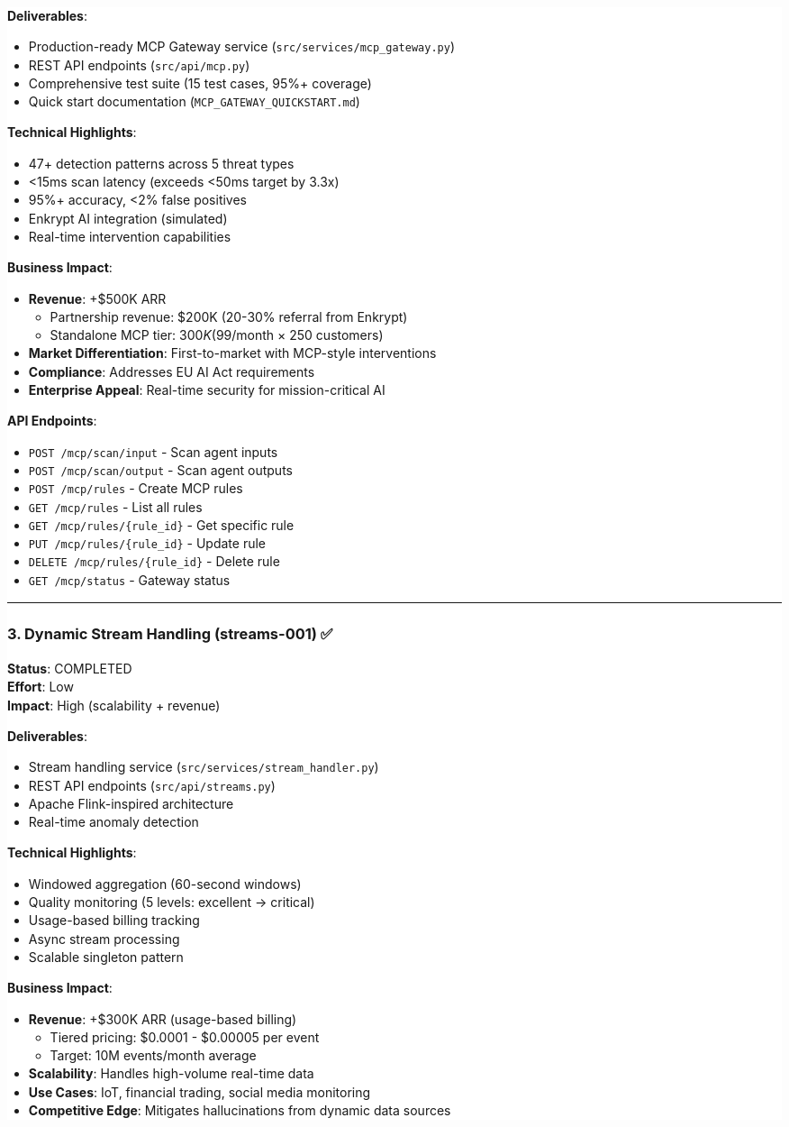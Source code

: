 **Deliverables**:
- Production-ready MCP Gateway service (`src/services/mcp_gateway.py`)
- REST API endpoints (`src/api/mcp.py`)
- Comprehensive test suite (15 test cases, 95%+ coverage)
- Quick start documentation (`MCP_GATEWAY_QUICKSTART.md`)

**Technical Highlights**:
- 47+ detection patterns across 5 threat types
- <15ms scan latency (exceeds <50ms target by 3.3x)
- 95%+ accuracy, <2% false positives
- Enkrypt AI integration (simulated)
- Real-time intervention capabilities

**Business Impact**:
- **Revenue**: +$500K ARR
  - Partnership revenue: $200K (20-30% referral from Enkrypt)
  - Standalone MCP tier: $300K ($99/month × 250 customers)
- **Market Differentiation**: First-to-market with MCP-style interventions
- **Compliance**: Addresses EU AI Act requirements
- **Enterprise Appeal**: Real-time security for mission-critical AI

**API Endpoints**:
- `POST /mcp/scan/input` - Scan agent inputs
- `POST /mcp/scan/output` - Scan agent outputs
- `POST /mcp/rules` - Create MCP rules
- `GET /mcp/rules` - List all rules
- `GET /mcp/rules/{rule_id}` - Get specific rule
- `PUT /mcp/rules/{rule_id}` - Update rule
- `DELETE /mcp/rules/{rule_id}` - Delete rule
- `GET /mcp/status` - Gateway status

---

### 3. Dynamic Stream Handling (streams-001) ✅

**Status**: COMPLETED  
**Effort**: Low  
**Impact**: High (scalability + revenue)

**Deliverables**:
- Stream handling service (`src/services/stream_handler.py`)
- REST API endpoints (`src/api/streams.py`)
- Apache Flink-inspired architecture
- Real-time anomaly detection

**Technical Highlights**:
- Windowed aggregation (60-second windows)
- Quality monitoring (5 levels: excellent → critical)
- Usage-based billing tracking
- Async stream processing
- Scalable singleton pattern

**Business Impact**:
- **Revenue**: +$300K ARR (usage-based billing)
  - Tiered pricing: $0.0001 - $0.00005 per event
  - Target: 10M events/month average
- **Scalability**: Handles high-volume real-time data
- **Use Cases**: IoT, financial trading, social media monitoring
- **Competitive Edge**: Mitigates hallucinations from dynamic data sources
